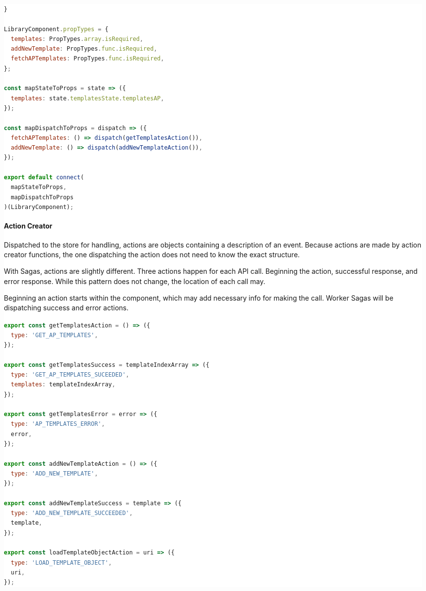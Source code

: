 ```js
}

LibraryComponent.propTypes = {
  templates: PropTypes.array.isRequired,
  addNewTemplate: PropTypes.func.isRequired,
  fetchAPTemplates: PropTypes.func.isRequired,
};

const mapStateToProps = state => ({
  templates: state.templatesState.templatesAP,
});

const mapDispatchToProps = dispatch => ({
  fetchAPTemplates: () => dispatch(getTemplatesAction()),
  addNewTemplate: () => dispatch(addNewTemplateAction()),
});

export default connect(
  mapStateToProps,
  mapDispatchToProps
)(LibraryComponent);
```

#### Action Creator

Dispatched to the store for handling, actions are objects containing a description of an event. Because actions are made by action creator functions, the one dispatching the action does not need to know the exact structure.

With Sagas, actions are slightly different. Three actions happen for each API call. Beginning the action, successful response, and error response. While this pattern does not change, the location of each call may.

Beginning an action starts within the component, which may add necessary info for making the call. Worker Sagas will be dispatching success and error actions.

```js
export const getTemplatesAction = () => ({
  type: 'GET_AP_TEMPLATES',
});

export const getTemplatesSuccess = templateIndexArray => ({
  type: 'GET_AP_TEMPLATES_SUCEEDED',
  templates: templateIndexArray,
});

export const getTemplatesError = error => ({
  type: 'AP_TEMPLATES_ERROR',
  error,
});

export const addNewTemplateAction = () => ({
  type: 'ADD_NEW_TEMPLATE',
});

export const addNewTemplateSuccess = template => ({
  type: 'ADD_NEW_TEMPLATE_SUCCEEDED',
  template,
});

export const loadTemplateObjectAction = uri => ({
  type: 'LOAD_TEMPLATE_OBJECT',
  uri,
});

```